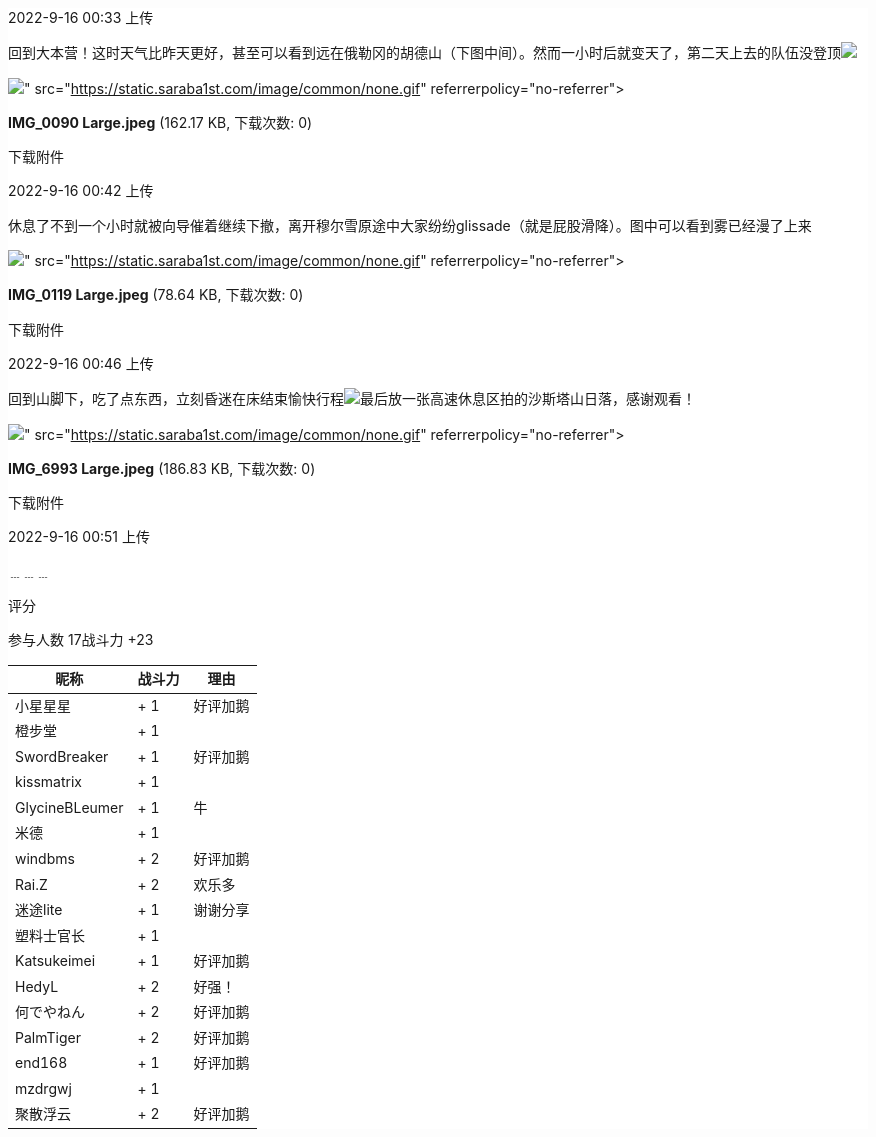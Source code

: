 2022-9-16 00:33 上传

回到大本营！这时天气比昨天更好，甚至可以看到远在俄勒冈的胡德山（下图中间）。然而一小时后就变天了，第二天上去的队伍没登顶<img src="https://static.saraba1st.com/image/smiley/face2017/018.png" referrerpolicy="no-referrer">

<img src="https://img.saraba1st.com/forum/202209/16/004212vphxu553cyg53ebm.jpeg" referrerpolicy="no-referrer">" src="https://static.saraba1st.com/image/common/none.gif" referrerpolicy="no-referrer">

<strong>IMG_0090 Large.jpeg</strong> (162.17 KB, 下载次数: 0)

下载附件

2022-9-16 00:42 上传

休息了不到一个小时就被向导催着继续下撤，离开穆尔雪原途中大家纷纷glissade（就是屁股滑降）。图中可以看到雾已经漫了上来

<img src="https://img.saraba1st.com/forum/202209/16/004611uy05ph785lnpdpph.jpeg" referrerpolicy="no-referrer">" src="https://static.saraba1st.com/image/common/none.gif" referrerpolicy="no-referrer">

<strong>IMG_0119 Large.jpeg</strong> (78.64 KB, 下载次数: 0)

下载附件

2022-9-16 00:46 上传

回到山脚下，吃了点东西，立刻昏迷在床结束愉快行程<img src="https://static.saraba1st.com/image/smiley/face2017/044.png" referrerpolicy="no-referrer">最后放一张高速休息区拍的沙斯塔山日落，感谢观看！

<img src="https://img.saraba1st.com/forum/202209/16/005114ce2sdlrdfffsrxhp.jpeg" referrerpolicy="no-referrer">" src="https://static.saraba1st.com/image/common/none.gif" referrerpolicy="no-referrer">

<strong>IMG_6993 Large.jpeg</strong> (186.83 KB, 下载次数: 0)

下载附件

2022-9-16 00:51 上传

﹍﹍﹍

评分

 参与人数 17战斗力 +23

|昵称|战斗力|理由|
|----|---|---|
| 小星星星| + 1|好评加鹅|
| 橙步堂| + 1||
| SwordBreaker| + 1|好评加鹅|
| kissmatrix| + 1||
| GlycineBLeumer| + 1|牛|
| 米德| + 1||
| windbms| + 2|好评加鹅|
| Rai.Z| + 2|欢乐多|
| 迷途lite| + 1|谢谢分享|
| 塑料士官长| + 1||
| Katsukeimei| + 1|好评加鹅|
| HedyL| + 2|好强！|
| 何でやねん| + 2|好评加鹅|
| PalmTiger| + 2|好评加鹅|
| end168| + 1|好评加鹅|
| mzdrgwj| + 1||
| 聚散浮云| + 2|好评加鹅|
